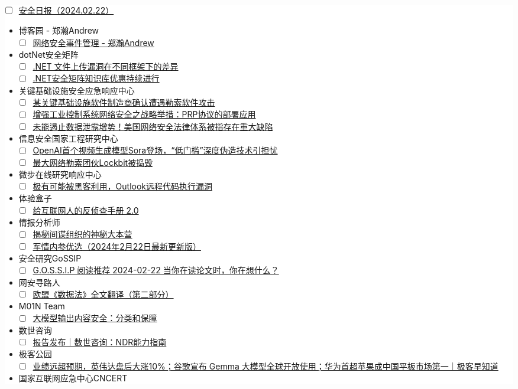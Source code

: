   - [ ] [安全日报（2024.02.22）](https://mp.weixin.qq.com/s?__biz=MzU5MjEzOTM3NA==&mid=2247502717&idx=2&sn=4f4539ed571ba1c03b76cc267ba428f3&chksm=fe26ce7cc951476ad9d7e82a1fd962f43f2d24b4c8ffab98b2cac9f7ca7ccf2eb78d7d2b6f0f&scene=58&subscene=0#rd)
- 博客园 - 郑瀚Andrew
  - [ ] [网络安全事件管理 - 郑瀚Andrew](https://www.cnblogs.com/LittleHann/p/18024527)
- dotNet安全矩阵
  - [ ] [.NET 文件上传漏洞在不同框架下的差异](https://mp.weixin.qq.com/s?__biz=MzUyOTc3NTQ5MA==&mid=2247490776&idx=1&sn=59653d64fc3ad7a06be3b0429a384e44&chksm=fa5ab235cd2d3b23a0ea4336f71b869b80ab7a2a15dee0466db73aa874a53cfa3849c6e66d23&scene=58&subscene=0#rd)
  - [ ] [.NET安全矩阵知识库优惠持续进行](https://mp.weixin.qq.com/s?__biz=MzUyOTc3NTQ5MA==&mid=2247490776&idx=2&sn=48a41da55694a5cfee1b63051db9d512&chksm=fa5ab235cd2d3b23f109bc586bb2a45750da0be2fba163100c65e17366a33f08753c9a2432e5&scene=58&subscene=0#rd)
- 关键基础设施安全应急响应中心
  - [ ] [某关键基础设施软件制造商确认遭遇勒索软件攻击](https://mp.weixin.qq.com/s?__biz=MzkyMzAwMDEyNg==&mid=2247542333&idx=1&sn=082dfb90e4db11c5a7e7ec1f93ddd1cf&chksm=c1e9aa6cf69e237a9a112fd246709621f8697dfe4132fdcb44f4aaa890208fcf169bd95c4070&scene=58&subscene=0#rd)
  - [ ] [增强工业控制系统网络安全之战略举措：PRP协议的部署应用](https://mp.weixin.qq.com/s?__biz=MzkyMzAwMDEyNg==&mid=2247542333&idx=2&sn=dbe4a25f19a72defe2bf89ea0db13904&chksm=c1e9aa6cf69e237a40374daf50bcf61680d8e910ce96c98d0ef31a7c48b3c5eb585ded3887ba&scene=58&subscene=0#rd)
  - [ ] [未能遏止数据泄露增势！美国网络安全法律体系被指存在重大缺陷](https://mp.weixin.qq.com/s?__biz=MzkyMzAwMDEyNg==&mid=2247542333&idx=3&sn=e8272eac771555b8c4eb8761c039e241&chksm=c1e9aa6cf69e237ae4c3f9152efd44d884dc11b1012204914536111dcdd4d21e54ae4e61e186&scene=58&subscene=0#rd)
- 信息安全国家工程研究中心
  - [ ] [OpenAI首个视频生成模型Sora登场，“低门槛”深度伪造技术引担忧](https://mp.weixin.qq.com/s?__biz=MzU5OTQ0NzY3Ng==&mid=2247496028&idx=1&sn=0f9f0f4041919e05b349564bdc7d3550&chksm=feb6704fc9c1f959b70a2bd8807ebd7b55af6663ad28795df90ec305341e2a7676f0b2150099&scene=58&subscene=0#rd)
  - [ ] [最大网络勒索团伙Lockbit被捣毁](https://mp.weixin.qq.com/s?__biz=MzU5OTQ0NzY3Ng==&mid=2247496028&idx=2&sn=82111a453dda8a09d6747973756a1a41&chksm=feb6704fc9c1f95912c1371762aeb28bc92d19b92a4638326c14350f2326fc3beaf952cc68ad&scene=58&subscene=0#rd)
- 微步在线研究响应中心
  - [ ] [极有可能被黑客利用，Outlook远程代码执行漏洞](https://mp.weixin.qq.com/s?__biz=Mzg5MTc3ODY4Mw==&mid=2247504739&idx=1&sn=4d503cdad7ee0ce6029c6f934873535b&chksm=cfcab077f8bd39619242fddee99daf125b994b080d9ed01f55ce7b81cfe1989e0183142cf1f9&scene=58&subscene=0#rd)
- 体验盒子
  - [ ] [给互联网人的反侦查手册 2.0](https://www.uedbox.com/post/69555/)
- 情报分析师
  - [ ] [揭秘间谍组织的神秘大本营](https://mp.weixin.qq.com/s?__biz=MzA3Mjc1MTkwOA==&mid=2650546329&idx=1&sn=048cc14603e89848c7b54468b1bd58d4&chksm=87110ed2b06687c4754511ee514d436ae8f31a69438692bff3ebae1a4c43ca6cde84c9f30321&scene=58&subscene=0#rd)
  - [ ] [军情内参优选（2024年2月22日最新更新版）](https://mp.weixin.qq.com/s?__biz=MzA3Mjc1MTkwOA==&mid=2650546329&idx=2&sn=66a8cfc0867a23a066478613ff35813c&chksm=87110ed2b06687c41da14bad3105644ae50d03fb0a7789ef15ad245382f72aa01818a5e403db&scene=58&subscene=0#rd)
- 安全研究GoSSIP
  - [ ] [G.O.S.S.I.P 阅读推荐 2024-02-22 当你在读论文时，你在想什么？](https://mp.weixin.qq.com/s?__biz=Mzg5ODUxMzg0Ng==&mid=2247497352&idx=1&sn=e9484aa41c523cce45ec9e4a50f49c68&chksm=c063d851f7145147b6a66be227f2e8611ce06fe3e5901d298b56f1236949dcbe31da6b25e1b3&scene=58&subscene=0#rd)
- 网安寻路人
  - [ ] [欧盟《数据法》全文翻译（第二部分）](https://mp.weixin.qq.com/s?__biz=MzIxODM0NDU4MQ==&mid=2247501398&idx=1&sn=86763cd18656d0e6987405f1e79aa734&chksm=97e97bbca09ef2aaadd1a4fb38f4954b4a3854b14b67fae74f7ba1a872a1e978388d996bb1fb&scene=58&subscene=0#rd)
- M01N Team
  - [ ] [大模型输出内容安全：分类和保障](https://mp.weixin.qq.com/s?__biz=MzkyMTI0NjA3OA==&mid=2247493375&idx=1&sn=e094276f706b775912519d93be0dfb85&chksm=c18426eef6f3aff8c1c7c170d613337ee36ba1ee34ed9ff8dde4840cbc3e2a05abb0bfa13561&scene=58&subscene=0#rd)
- 数世咨询
  - [ ] [报告发布｜数世咨询：NDR能力指南](https://mp.weixin.qq.com/s?__biz=MzkxNzA3MTgyNg==&mid=2247509101&idx=1&sn=25c13b01c58104870dd163c0c7a01bc8&chksm=c144d6d0f6335fc61335d1dbebe7d27a3d9ba5a85a6c2e791d4667d4d6997f36b590f13b345c&scene=58&subscene=0#rd)
- 极客公园
  - [ ] [业绩远超预期，英伟达盘后大涨10%；谷歌宣布 Gemma 大模型全球开放使用；华为首超苹果成中国平板市场第一｜极客早知道](https://mp.weixin.qq.com/s?__biz=MTMwNDMwODQ0MQ==&mid=2653034044&idx=1&sn=d9c98a5ee757fe42d0b6a687911386a7&chksm=7e576b8a4920e29c70c7402d94f2eb2491025c1aa4f5162a18a8d972b62bc14675d5d7d6ce74&scene=58&subscene=0#rd)
- 国家互联网应急中心CNCERT